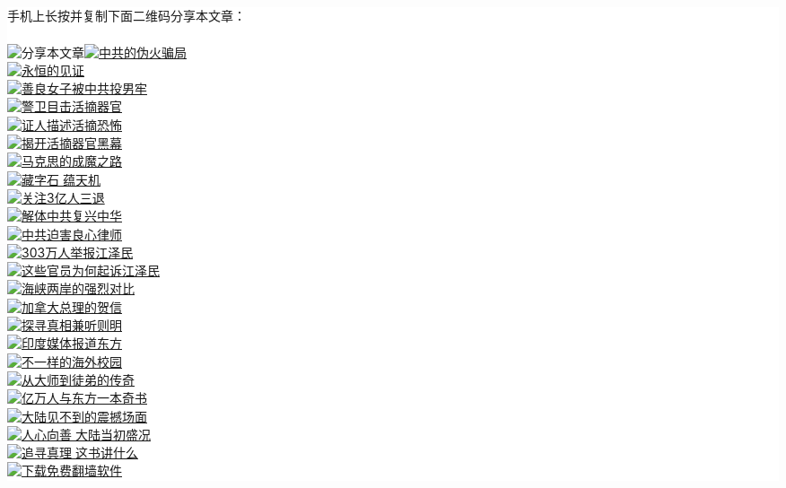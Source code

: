 ####
手机上长按并复制下面二维码分享本文章：<br><br><img src="http://www.hehaibao.com/qr/index.php?m=1&e=L&p=10&t=&d=https://github.com/asdfghy6/djy/blob/master/gb/19/5/25/n11279409.md%231" title="分享本文章"></td><td VALIGN=TOP><a href="https://github.com/asdfghy6/djy/blob/master/gb/16/1/21/n4622075.md?dfh#1" target="_blank"><img src="https://raw.githubusercontent.com/asdfghy6/djy/master/gb/300/wei-f1.jpg" title="中共的伪火骗局"  alt="中共的伪火骗局"></a><br><a href="https://github.com/asdfghy6/yh/blob/master/README.md?dfh#1" target="_blank"><img src="https://raw.githubusercontent.com/asdfghy6/djy/master/gb/300/yong-h.jpg" title="永恒的见证"  alt="永恒的见证"></a><br><a href="https://github.com/asdfghy6/djy/blob/master/gb/13/9/29/n3974789.md?dfh#1" target="_blank"><img src="https://raw.githubusercontent.com/asdfghy6/djy/master/gb/300/shang-lnz.jpg" title="善良女子被中共投男牢"  alt="善良女子被中共投男牢"></a><br><a href="https://github.com/asdfghy6/djy/blob/master/gb/16/3/16/n4663449.md?dfh#1" target="_blank"><img src="https://raw.githubusercontent.com/asdfghy6/djy/master/gb/300/huo-z3.jpg" title="警卫目击活摘器官"  alt="警卫目击活摘器官"></a><br><a href="https://github.com/asdfghy6/djy/blob/master/gb/16/8/7/n8177641.md?dfh#1" target="_blank"><img src="https://raw.githubusercontent.com/asdfghy6/djy/master/gb/300/huo-z4.jpg" title="证人描述活摘恐怖"  alt="证人描述活摘恐怖"></a><br><a href="https://github.com/asdfghy6/djy/blob/master/gb/10/4/19/n2881569.md?dfh#1" target="_blank"><img src="https://raw.githubusercontent.com/asdfghy6/djy/master/gb/300/huo-z1.jpg" title="揭开活摘器官黑幕"  alt="揭开活摘器官黑幕"></a><br><a href="https://github.com/asdfghy6/djy/blob/master/gb/10/11/7/n3077476.md?dfh#1" target="_blank"><img src="https://raw.githubusercontent.com/asdfghy6/djy/master/gb/300/ma-ks.jpg" title="马克思的成魔之路"  alt="马克思的成魔之路"></a><br><a href="https://github.com/asdfghy6/djy/blob/master/gb/14/6/9/n4173977.md?dfh#1" target="_blank"><img src="https://raw.githubusercontent.com/asdfghy6/djy/master/gb/300/chang-zs.jpg" title="藏字石 蕴天机"  alt="藏字石 蕴天机"></a><br><a href="https://github.com/asdfghy6/djy/blob/master/gb/18/5/10/n10381511.md?dfh#1" target="_blank"><img src="https://raw.githubusercontent.com/asdfghy6/djy/master/gb/300/st1.jpg" title="关注3亿人三退"  alt="关注3亿人三退"></a><br><a href="https://github.com/asdfghy6/djy/blob/master/gb/18/3/21/n10237682.md?dfh#1" target="_blank"><img src="https://raw.githubusercontent.com/asdfghy6/djy/master/gb/300/jie-t.jpg" title="解体中共复兴中华"  alt="解体中共复兴中华"></a><br><a href="https://github.com/asdfghy6/djy/blob/master/gb/9/2/9/n2422991.md?dfh#1" target="_blank"><img src="https://raw.githubusercontent.com/asdfghy6/djy/master/gb/300/gao-zs.jpg" title="中共迫害良心律师"  alt="中共迫害良心律师"></a><br><a href="https://github.com/asdfghy6/djy/blob/master/gb/18/12/9/n10900044.md?dfh#1" target="_blank"><img src="https://raw.githubusercontent.com/asdfghy6/djy/master/gb/300/sj1.jpg" title="303万人举报江泽民"  alt="303万人举报江泽民"></a><br><a href="https://github.com/asdfghy6/djy/blob/master/gb/18/8/28/n10672014.md?dfh#1" target="_blank"><img src="https://raw.githubusercontent.com/asdfghy6/djy/master/gb/300/sj2.jpg" title="这些官员为何起诉江泽民"  alt="这些官员为何起诉江泽民"></a><br><a href="https://github.com/asdfghy6/djy/blob/master/gb/8/12/18/n2367165.md?dfh#1" target="_blank"><img src="https://raw.githubusercontent.com/asdfghy6/djy/master/gb/300/liangan.jpg" title="海峡两岸的强烈对比"  alt="海峡两岸的强烈对比"></a><br><a href="https://github.com/asdfghy6/djy/blob/master/gb/15/5/5/n4427238.md?dfh#1" target="_blank"><img src="https://raw.githubusercontent.com/asdfghy6/djy/master/gb/300/jia-ndzl.jpg" title="加拿大总理的贺信"  alt="加拿大总理的贺信"></a><br><a href="https://github.com/asdfghy6/djy/blob/master/gb/11/6/17/n3289382.md?dfh#1" target="_blank">
<img src="https://raw.githubusercontent.com/asdfghy6/djy/master/gb/300/xiao-wd.jpg" title="探寻真相兼听则明"  alt="探寻真相兼听则明"></a><br><a href="https://github.com/asdfghy6/djy/blob/master/gb/18/10/27/n10812623.md?dfh#1" target="_blank"><img src="https://raw.githubusercontent.com/asdfghy6/djy/master/gb/300/yindu.jpg" title="印度媒体报道东方"  alt="印度媒体报道东方"></a><br><a href="https://github.com/asdfghy6/djy/blob/master/gb/18/6/9/n10469652.md?dfh#1" target="_blank"><img src="https://raw.githubusercontent.com/asdfghy6/djy/master/gb/300/xie-j.jpg" title="不一样的海外校园"  alt="不一样的海外校园"></a><br><a href="https://github.com/asdfghy6/djy/blob/master/gb/7/4/5/n1669415.md?dfh#1" target="_blank"><img src="https://raw.githubusercontent.com/asdfghy6/djy/master/gb/300/li-up.jpg" title="从大师到徒弟的传奇"  alt="从大师到徒弟的传奇"></a><br><a href="https://github.com/asdfghy6/djy/blob/master/gb/17/5/26/n9191512.md?dfh#1" target="_blank"><img src="https://raw.githubusercontent.com/asdfghy6/djy/master/gb/300/zfl2.jpg" title="亿万人与东方一本奇书"  alt="亿万人与东方一本奇书"></a><br><a href="https://github.com/asdfghy6/djy/blob/master/gb/13/11/27/n4020290.md?dfh#1" target="_blank"><img src="https://raw.githubusercontent.com/asdfghy6/djy/master/gb/300/zhen-h.jpg" title="大陆见不到的震撼场面"  alt="大陆见不到的震撼场面"></a><br><a href="https://github.com/asdfghy6/djy/blob/master/gb/15/7/17/n4482910.md?dfh#1" target="_blank"><img src="https://raw.githubusercontent.com/asdfghy6/djy/master/gb/300/dalu-sk.jpg" title="人心向善 大陆当初盛况"  alt="人心向善 大陆当初盛况"></a><br><a href="https://github.com/asdfghy6/djy/blob/master/gb/9/10/15/n2689419.md?dfh#1" target="_blank"><img src="https://raw.githubusercontent.com/asdfghy6/djy/master/gb/300/zfl1.jpg" title="追寻真理 这书讲什么"  alt="追寻真理 这书讲什么"></a><br><a href="https://github.com/asdfghy6/fq/blob/master/README.md?dfh#1" target="_blank"><img src="https://raw.githubusercontent.com/asdfghy6/djy/master/gb/300/fq1.jpg" title="下载免费翻墙软件"  alt="下载免费翻墙软件"></a><br></td></tr></table>

